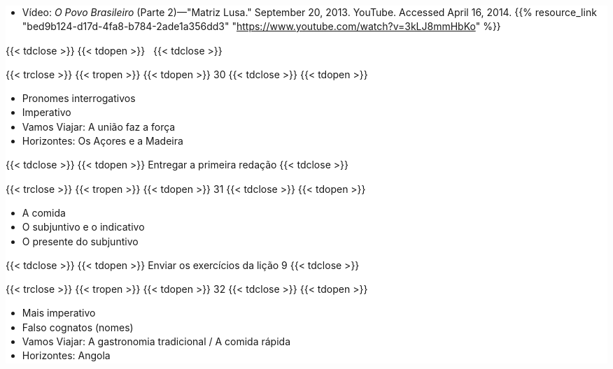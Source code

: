 
*   Vídeo: _O Povo Brasileiro_ (Parte 2)—"Matriz Lusa." September 20, 2013. YouTube. Accessed April 16, 2014. {{% resource_link "bed9b124-d17d-4fa8-b784-2ade1a356dd3" "https://www.youtube.com/watch?v=3kLJ8mmHbKo" %}}


{{< tdclose >}}
{{< tdopen >}}
 
{{< tdclose >}}

{{< trclose >}}
{{< tropen >}}
{{< tdopen >}}
30
{{< tdclose >}}
{{< tdopen >}}


*   Pronomes interrogativos
*   Imperativo
*   Vamos Viajar: A união faz a força
*   Horizontes: Os Açores e a Madeira


{{< tdclose >}}
{{< tdopen >}}
Entregar a primeira redação
{{< tdclose >}}

{{< trclose >}}
{{< tropen >}}
{{< tdopen >}}
31
{{< tdclose >}}
{{< tdopen >}}


*   A comida
*   O subjuntivo e o indicativo
*   O presente do subjuntivo


{{< tdclose >}}
{{< tdopen >}}
Enviar os exercícios da lição 9
{{< tdclose >}}

{{< trclose >}}
{{< tropen >}}
{{< tdopen >}}
32
{{< tdclose >}}
{{< tdopen >}}


*   Mais imperativo
*   Falso cognatos (nomes)
*   Vamos Viajar: A gastronomia tradicional / A comida rápida
*   Horizontes: Angola
